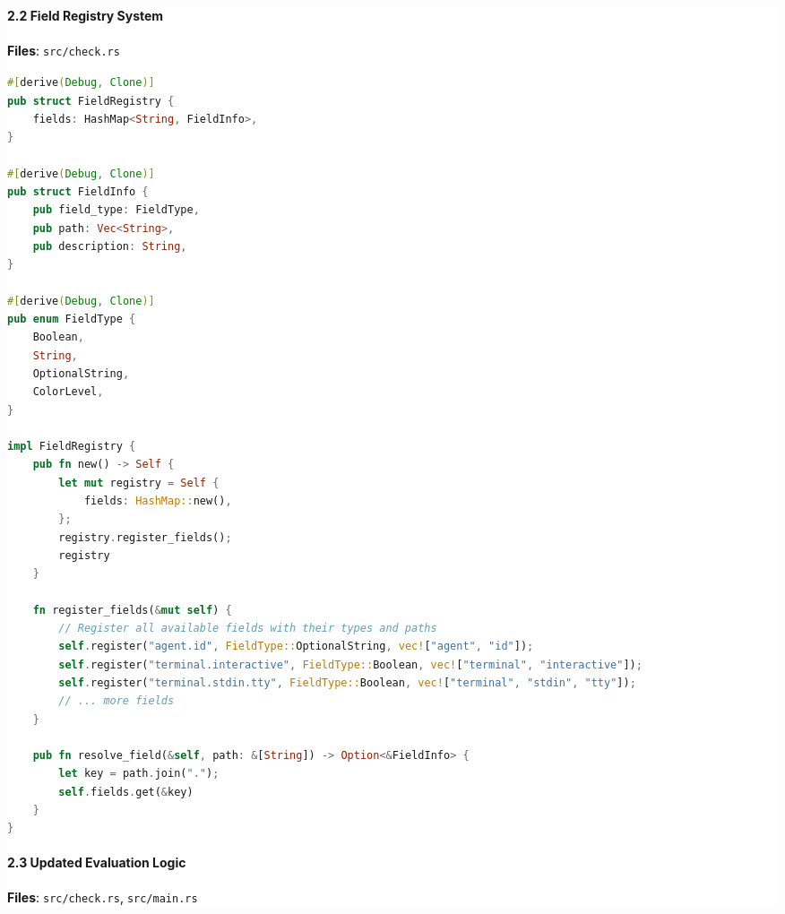 #### 2.2 Field Registry System

**Files**: `src/check.rs`

```rust
#[derive(Debug, Clone)]
pub struct FieldRegistry {
    fields: HashMap<String, FieldInfo>,
}

#[derive(Debug, Clone)]
pub struct FieldInfo {
    pub field_type: FieldType,
    pub path: Vec<String>,
    pub description: String,
}

#[derive(Debug, Clone)]
pub enum FieldType {
    Boolean,
    String,
    OptionalString,
    ColorLevel,
}

impl FieldRegistry {
    pub fn new() -> Self {
        let mut registry = Self {
            fields: HashMap::new(),
        };
        registry.register_fields();
        registry
    }

    fn register_fields(&mut self) {
        // Register all available fields with their types and paths
        self.register("agent.id", FieldType::OptionalString, vec!["agent", "id"]);
        self.register("terminal.interactive", FieldType::Boolean, vec!["terminal", "interactive"]);
        self.register("terminal.stdin.tty", FieldType::Boolean, vec!["terminal", "stdin", "tty"]);
        // ... more fields
    }

    pub fn resolve_field(&self, path: &[String]) -> Option<&FieldInfo> {
        let key = path.join(".");
        self.fields.get(&key)
    }
}
```

#### 2.3 Updated Evaluation Logic

**Files**: `src/check.rs`, `src/main.rs`
